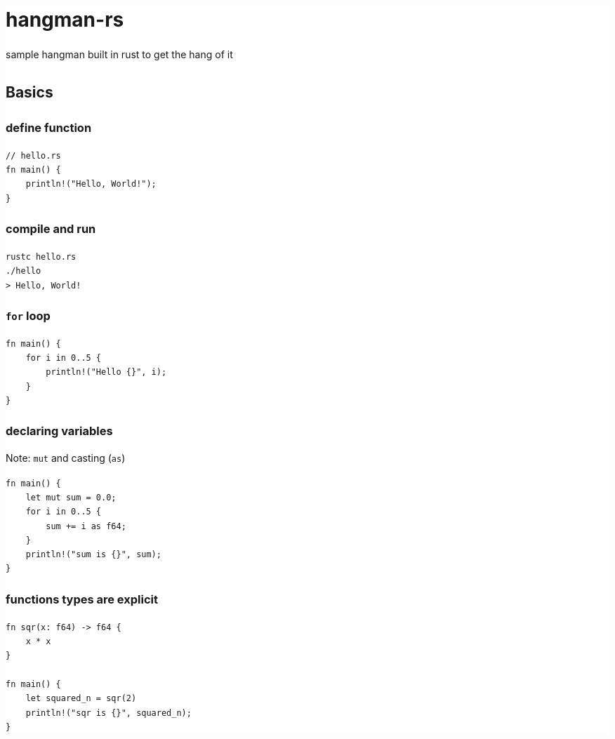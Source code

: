 # hangman-rs
sample hangman built in rust to get the hang of it

## Basics

### define function
```
// hello.rs
fn main() {
    println!("Hello, World!");
}
```
### compile and run
```
rustc hello.rs
./hello
> Hello, World!
```

### `for` loop
```
fn main() {
    for i in 0..5 {
        println!("Hello {}", i);
    }
}
```

### declaring variables  
Note: `mut` and casting (`as`)
```
fn main() {
    let mut sum = 0.0;
    for i in 0..5 {
        sum += i as f64;
    }
    println!("sum is {}", sum);
}
```

### functions types are explicit 
```
fn sqr(x: f64) -> f64 {
    x * x
}

fn main() {
    let squared_n = sqr(2)
    println!("sqr is {}", squared_n);
}
```

